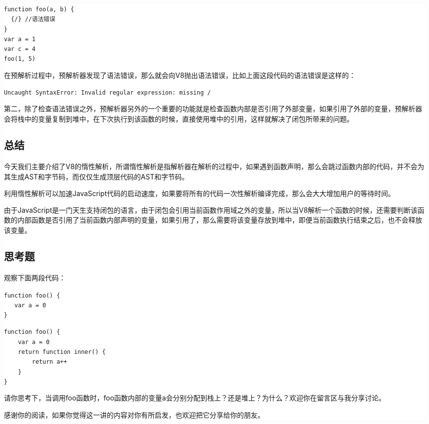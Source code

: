 ```
function foo(a, b) {
  {/} //语法错误
}
var a = 1
var c = 4
foo(1, 5)

```

在预解析过程中，预解析器发现了语法错误，那么就会向V8抛出语法错误，比如上面这段代码的语法错误是这样的：

```
Uncaught SyntaxError: Invalid regular expression: missing /

```

第二，除了检查语法错误之外，预解析器另外的一个重要的功能就是检查函数内部是否引用了外部变量，如果引用了外部的变量，预解析器会将栈中的变量复制到堆中，在下次执行到该函数的时候，直接使用堆中的引用，这样就解决了闭包所带来的问题。

## 总结

今天我们主要介绍了V8的惰性解析，所谓惰性解析是指解析器在解析的过程中，如果遇到函数声明，那么会跳过函数内部的代码，并不会为其生成AST和字节码，而仅仅生成顶层代码的AST和字节码。

利用惰性解析可以加速JavaScript代码的启动速度，如果要将所有的代码一次性解析编译完成，那么会大大增加用户的等待时间。

由于JavaScript是一门天生支持闭包的语言，由于闭包会引用当前函数作用域之外的变量，所以当V8解析一个函数的时候，还需要判断该函数的内部函数是否引用了当前函数内部声明的变量，如果引用了，那么需要将该变量存放到堆中，即便当前函数执行结束之后，也不会释放该变量。

## 思考题

观察下面两段代码：

```
function foo() {
   var a = 0
}

```

```
function foo() {
    var a = 0
    return function inner() {
        return a++
    }
}

```

请你思考下，当调用foo函数时，foo函数内部的变量a会分别分配到栈上？还是堆上？为什么？欢迎你在留言区与我分享讨论。

感谢你的阅读，如果你觉得这一讲的内容对你有所启发，也欢迎把它分享给你的朋友。
